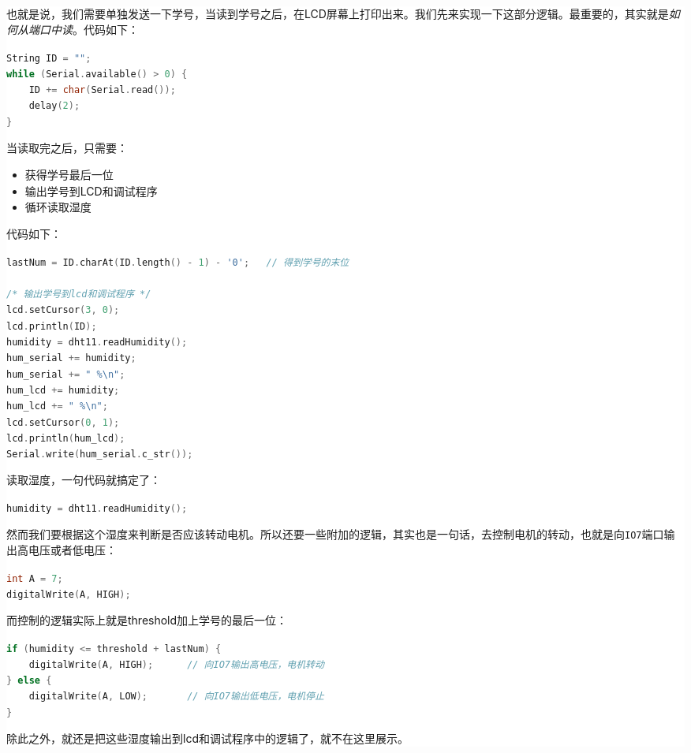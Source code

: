 也就是说，我们需要单独发送一下学号，当读到学号之后，在LCD屏幕上打印出来。我们先来实现一下这部分逻辑。最重要的，其实就是*如何从端口中读*。代码如下：

```c
String ID = "";
while (Serial.available() > 0) {
	ID += char(Serial.read());
	delay(2);
}
```

当读取完之后，只需要：

* 获得学号最后一位
* 输出学号到LCD和调试程序
* 循环读取湿度

代码如下：

```c
lastNum = ID.charAt(ID.length() - 1) - '0';   // 得到学号的末位

/* 输出学号到lcd和调试程序 */
lcd.setCursor(3, 0);
lcd.println(ID);
humidity = dht11.readHumidity();
hum_serial += humidity;
hum_serial += " %\n";
hum_lcd += humidity;
hum_lcd += " %\n";
lcd.setCursor(0, 1);
lcd.println(hum_lcd);
Serial.write(hum_serial.c_str());
```

读取湿度，一句代码就搞定了：

```c
humidity = dht11.readHumidity();
```

然而我们要根据这个湿度来判断是否应该转动电机。所以还要一些附加的逻辑，其实也是一句话，去控制电机的转动，也就是向`IO7`端口输出高电压或者低电压：

```c
int A = 7;
digitalWrite(A, HIGH);
```

而控制的逻辑实际上就是threshold加上学号的最后一位：

```c
if (humidity <= threshold + lastNum) {
	digitalWrite(A, HIGH);      // 向IO7输出高电压，电机转动
} else {
	digitalWrite(A, LOW);       // 向IO7输出低电压，电机停止
}
```

除此之外，就还是把这些湿度输出到lcd和调试程序中的逻辑了，就不在这里展示。
